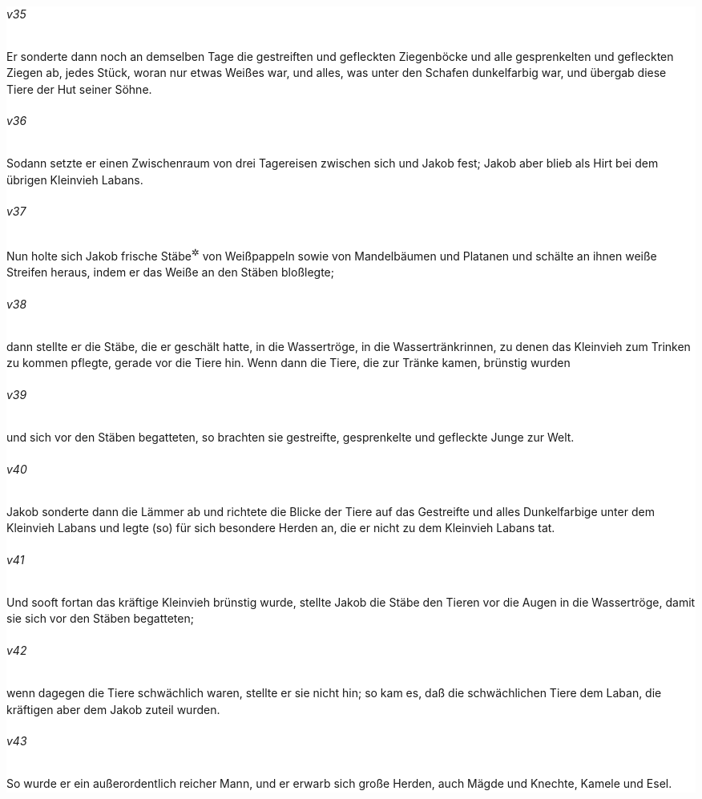 
###### v35
Er sonderte dann noch an demselben Tage die gestreiften und gefleckten Ziegenböcke und alle gesprenkelten und gefleckten Ziegen ab, jedes Stück, woran nur etwas Weißes war, und alles, was unter den Schafen dunkelfarbig war, und übergab diese Tiere der Hut seiner Söhne.

###### v36
Sodann setzte er einen Zwischenraum von drei Tagereisen zwischen sich und Jakob fest; Jakob aber blieb als Hirt bei dem übrigen Kleinvieh Labans.


###### v37
Nun holte sich Jakob frische Stäbe<sup title="oder: Schosse">&#x2732;</sup>
 von Weißpappeln sowie von Mandelbäumen und Platanen und schälte an ihnen weiße Streifen heraus, indem er das Weiße an den Stäben bloßlegte;

###### v38
dann stellte er die Stäbe, die er geschält hatte, in die Wassertröge, in die Wassertränkrinnen, zu denen das Kleinvieh zum Trinken zu kommen pflegte, gerade vor die Tiere hin. Wenn dann die Tiere, die zur Tränke kamen, brünstig wurden

###### v39
und sich vor den Stäben begatteten, so brachten sie gestreifte, gesprenkelte und gefleckte Junge zur Welt.

###### v40
Jakob sonderte dann die Lämmer ab und richtete die Blicke der Tiere auf das Gestreifte und alles Dunkelfarbige unter dem Kleinvieh Labans und legte (so) für sich besondere Herden an, die er nicht zu dem Kleinvieh Labans tat.

###### v41
Und sooft fortan das kräftige Kleinvieh brünstig wurde, stellte Jakob die Stäbe den Tieren vor die Augen in die Wassertröge, damit sie sich vor den Stäben begatteten;

###### v42
wenn dagegen die Tiere schwächlich waren, stellte er sie nicht hin; so kam es, daß die schwächlichen Tiere dem Laban, die kräftigen aber dem Jakob zuteil wurden.

###### v43
So wurde er ein außerordentlich reicher Mann, und er erwarb sich große Herden, auch Mägde und Knechte, Kamele und Esel.